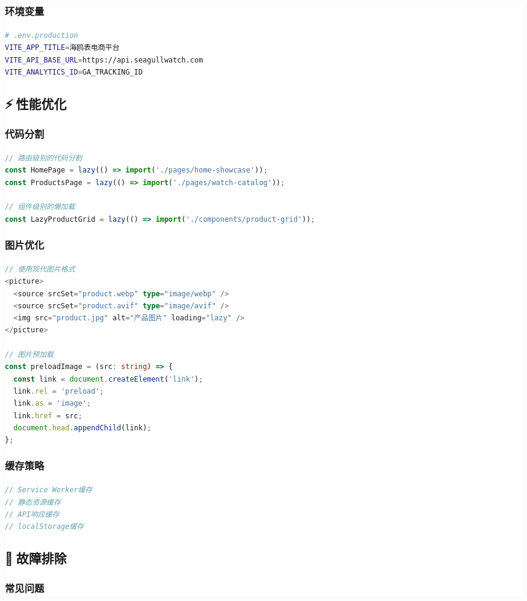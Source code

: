 ### 环境变量
```bash
# .env.production
VITE_APP_TITLE=海鸥表电商平台
VITE_API_BASE_URL=https://api.seagullwatch.com
VITE_ANALYTICS_ID=GA_TRACKING_ID
```

## ⚡ 性能优化

### 代码分割
```typescript
// 路由级别的代码分割
const HomePage = lazy(() => import('./pages/home-showcase'));
const ProductsPage = lazy(() => import('./pages/watch-catalog'));

// 组件级别的懒加载
const LazyProductGrid = lazy(() => import('./components/product-grid'));
```

### 图片优化
```typescript
// 使用现代图片格式
<picture>
  <source srcSet="product.webp" type="image/webp" />
  <source srcSet="product.avif" type="image/avif" />
  <img src="product.jpg" alt="产品图片" loading="lazy" />
</picture>

// 图片预加载
const preloadImage = (src: string) => {
  const link = document.createElement('link');
  link.rel = 'preload';
  link.as = 'image';
  link.href = src;
  document.head.appendChild(link);
};
```

### 缓存策略
```typescript
// Service Worker缓存
// 静态资源缓存
// API响应缓存
// localStorage缓存
```

## 🐛 故障排除

### 常见问题
